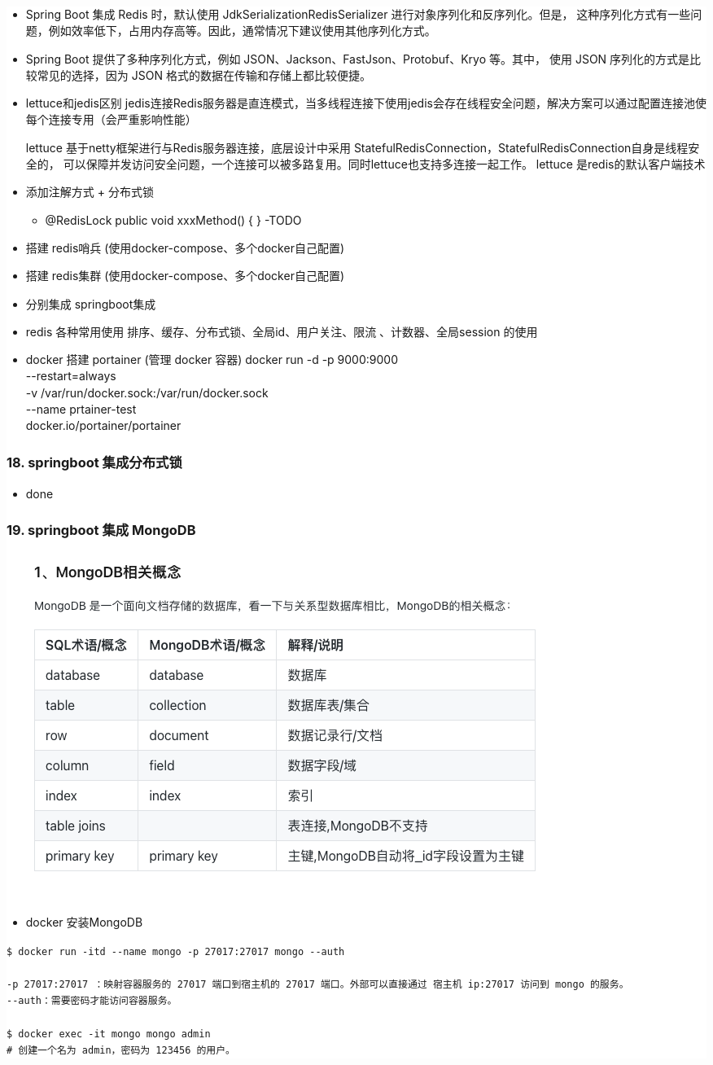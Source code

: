   - Spring Boot 集成 Redis 时，默认使用 JdkSerializationRedisSerializer 进行对象序列化和反序列化。但是，
    这种序列化方式有一些问题，例如效率低下，占用内存高等。因此，通常情况下建议使用其他序列化方式。
  - Spring Boot 提供了多种序列化方式，例如 JSON、Jackson、FastJson、Protobuf、Kryo 等。其中，
    使用 JSON 序列化的方式是比较常见的选择，因为 JSON 格式的数据在传输和存储上都比较便捷。

  - lettuce和jedis区别
    jedis连接Redis服务器是直连模式，当多线程连接下使用jedis会存在线程安全问题，解决方案可以通过配置连接池使每个连接专用（会严重影响性能）
    
    lettuce 基于netty框架进行与Redis服务器连接，底层设计中采用 StatefulRedisConnection，StatefulRedisConnection自身是线程安全的，
    可以保障并发访问安全问题，一个连接可以被多路复用。同时lettuce也支持多连接一起工作。
    lettuce 是redis的默认客户端技术

  - 添加注解方式 + 分布式锁
    - @RedisLock
      public void xxxMethod() {
      }
-TODO
- 搭建 redis哨兵 (使用docker-compose、多个docker自己配置)
- 搭建 redis集群 (使用docker-compose、多个docker自己配置)
- 分别集成 springboot集成
- redis 各种常用使用 排序、缓存、分布式锁、全局id、用户关注、限流 、计数器、全局session 的使用

- docker 搭建 portainer (管理 docker 容器)
docker run -d -p 9000:9000 \
--restart=always \
-v /var/run/docker.sock:/var/run/docker.sock \
--name prtainer-test \
docker.io/portainer/portainer

### 18. springboot 集成分布式锁
 - done 
### 19. springboot 集成 MongoDB
![img.png](image/img.png)
- docker 安装MongoDB
```text
$ docker run -itd --name mongo -p 27017:27017 mongo --auth

-p 27017:27017 ：映射容器服务的 27017 端口到宿主机的 27017 端口。外部可以直接通过 宿主机 ip:27017 访问到 mongo 的服务。
--auth：需要密码才能访问容器服务。

$ docker exec -it mongo mongo admin
# 创建一个名为 admin，密码为 123456 的用户。

```